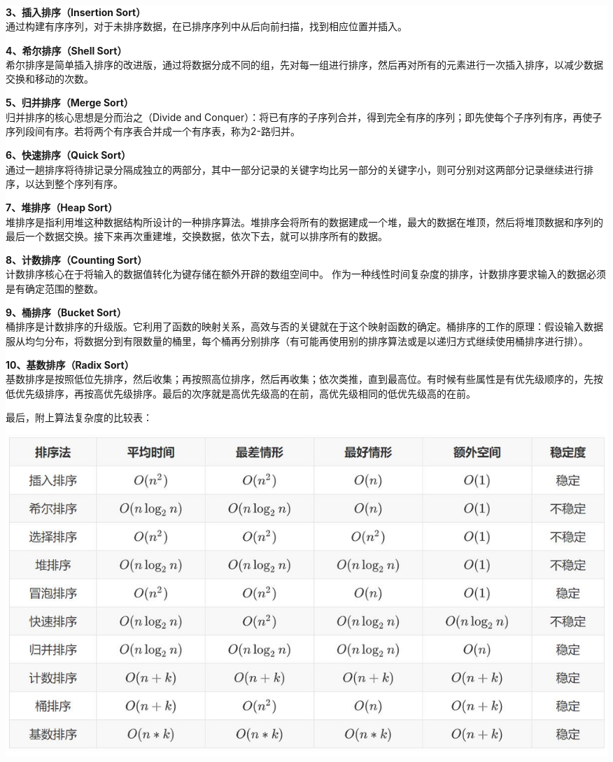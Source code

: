 **3、插入排序（Insertion Sort）**  
通过构建有序序列，对于未排序数据，在已排序序列中从后向前扫描，找到相应位置并插入。

**4、希尔排序（Shell Sort）**  
希尔排序是简单插入排序的改进版，通过将数据分成不同的组，先对每一组进行排序，然后再对所有的元素进行一次插入排序，以减少数据交换和移动的次数。

**5、归并排序（Merge Sort）**  
归并排序的核心思想是分而治之（Divide and Conquer）：将已有序的子序列合并，得到完全有序的序列；即先使每个子序列有序，再使子序列段间有序。若将两个有序表合并成一个有序表，称为2-路归并。

**6、快速排序（Quick Sort）**  
通过一趟排序将待排记录分隔成独立的两部分，其中一部分记录的关键字均比另一部分的关键字小，则可分别对这两部分记录继续进行排序，以达到整个序列有序。

**7、堆排序（Heap Sort）**  
堆排序是指利用堆这种数据结构所设计的一种排序算法。堆排序会将所有的数据建成一个堆，最大的数据在堆顶，然后将堆顶数据和序列的最后一个数据交换。接下来再次重建堆，交换数据，依次下去，就可以排序所有的数据。

**8、计数排序（Counting Sort）**  
计数排序核心在于将输入的数据值转化为键存储在额外开辟的数组空间中。 作为一种线性时间复杂度的排序，计数排序要求输入的数据必须是有确定范围的整数。

**9、桶排序（Bucket Sort）**  
桶排序是计数排序的升级版。它利用了函数的映射关系，高效与否的关键就在于这个映射函数的确定。桶排序的工作的原理：假设输入数据服从均匀分布，将数据分到有限数量的桶里，每个桶再分别排序（有可能再使用别的排序算法或是以递归方式继续使用桶排序进行排）。

**10、基数排序（Radix Sort）**  
基数排序是按照低位先排序，然后收集；再按照高位排序，然后再收集；依次类推，直到最高位。有时候有些属性是有优先级顺序的，先按低优先级排序，再按高优先级排序。最后的次序就是高优先级高的在前，高优先级相同的低优先级高的在前。

最后，附上算法复杂度的比较表：

![](\Images\排序算法比较.jpg)
